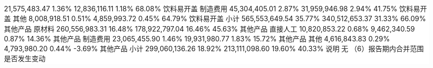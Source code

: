 21,575,483.47
1.36%
12,836,116.11
1.18%
68.08%
饮料易开盖
制造费用
45,304,405.01
2.87%
31,959,946.98
2.94%
41.75%
饮料易开盖
其他
8,008,918.51
0.51%
4,859,993.72
0.45%
64.79%
饮料易开盖
小计
565,553,649.54
35.77%
340,512,653.37
31.33%
66.09%
其他产品
原材料
260,556,983.31
16.48%
178,922,797.04
16.46%
45.63%
其他产品
直接人工
10,820,853.22
0.68%
9,462,340.59
0.87%
14.36%
其他产品
制造费用
23,065,455.90
1.46%
19,931,980.77
1.83%
15.72%
其他产品
其他
4,616,843.83
0.29%
4,793,980.20
0.44%
-3.69%
其他产品
小计
299,060,136.26
18.92%
213,111,098.60
19.60%
40.33%
说明
无
（6）报告期内合并范围是否发生变动
